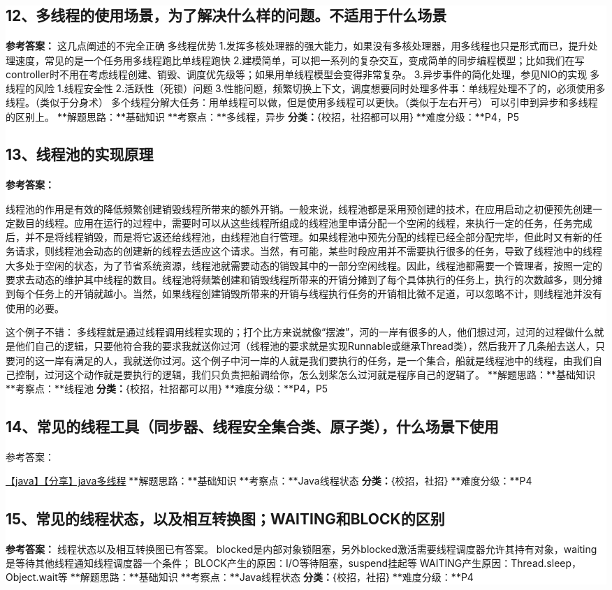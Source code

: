 ## 12、多线程的使用场景，为了解决什么样的问题。不适用于什么场景 

**参考答案：**
这几点阐述的不完全正确
多线程优势
1.发挥多核处理器的强大能力，如果没有多核处理器，用多线程也只是形式而已，提升处理速度，常见的是一个任务用多线程跑比单线程跑快
2.建模简单，可以把一系列的复杂交互，变成简单的同步编程模型；比如我们在写controller时不用在考虑线程创建、销毁、调度优先级等；如果用单线程模型会变得非常复杂。
3.异步事件的简化处理，参见NIO的实现
多线程的风险
1.线程安全性
2.活跃性（死锁）问题
3.性能问题，频繁切换上下文，调度想要同时处理多件事：单线程处理不了的，必须使用多线程。（类似于分身术）
多个线程分解大任务：用单线程可以做，但是使用多线程可以更快。（类似于左右开弓）
可以引申到异步和多线程的区别上。
**解题思路：**基础知识
**考察点：**多线程，异步
**分类：**{校招，社招都可以用}
**难度分级：**P4，P5

##  13、线程池的实现原理

**参考答案：**

 线程池的作用是有效的降低频繁创建销毁线程所带来的额外开销。一般来说，线程池都是采用预创建的技术，在应用启动之初便预先创建一定数目的线程。应用在运行的过程中，需要时可以从这些线程所组成的线程池里申请分配一个空闲的线程，来执行一定的任务，任务完成后，并不是将线程销毁，而是将它返还给线程池，由线程池自行管理。如果线程池中预先分配的线程已经全部分配完毕，但此时又有新的任务请求，则线程池会动态的创建新的线程去适应这个请求。当然，有可能，某些时段应用并不需要执行很多的任务，导致了线程池中的线程大多处于空闲的状态，为了节省系统资源，线程池就需要动态的销毁其中的一部分空闲线程。因此，线程池都需要一个管理者，按照一定的要求去动态的维护其中线程的数目。线程池将频繁创建和销毁线程所带来的开销分摊到了每个具体执行的任务上，执行的次数越多，则分摊到每个任务上的开销就越小。当然，如果线程创建销毁所带来的开销与线程执行任务的开销相比微不足道，可以忽略不计，则线程池并没有使用的必要。

 这个例子不错：
 多线程就是通过线程调用线程实现的；打个比方来说就像“摆渡”，河的一岸有很多的人，他们想过河，过河的过程做什么就是他们自己的逻辑，只要他符合我的要求我就送你过河（线程池的要求就是实现Runnable或继承Thread类），然后我开了几条船去送人，只要河的这一岸有满足的人，我就送你过河。这个例子中河一岸的人就是我们要执行的任务，是一个集合，船就是线程池中的线程，由我们自己控制，过河这个动作就是要执行的逻辑，我们只负责把船调给你，怎么划桨怎么过河就是程序自己的逻辑了。 
**解题思路：**基础知识
**考察点：**线程池
**分类：**{校招，社招都可以用}
**难度分级：**P4，P5

##  14、常见的线程工具（同步器、线程安全集合类、原子类），什么场景下使用 

参考答案：

 [【java】【分享】java多线程](http://wiki.sankuai.com/pages/viewpage.action?pageId=79944720)
**解题思路：**基础知识
**考察点：**Java线程状态
**分类：**{校招，社招}
**难度分级：**P4

## 15、常见的线程状态，以及相互转换图；WAITING和BLOCK的区别 

**参考答案：**
线程状态以及相互转换图已有答案。
blocked是内部对象锁阻塞，另外blocked激活需要线程调度器允许其持有对象，waiting是等待其他线程通知线程调度器一个条件；
BLOCK产生的原因：I/O等待阻塞，suspend挂起等
WAITING产生原因：Thread.sleep，Object.wait等
**解题思路：**基础知识
**考察点：**Java线程状态
**分类：**{校招，社招}
**难度分级：**P4
